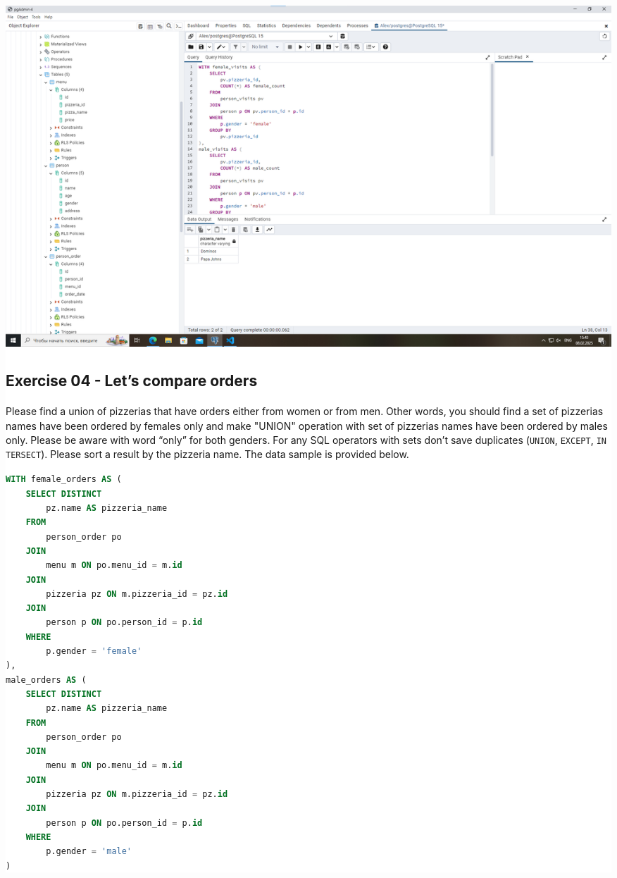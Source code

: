 ![alt text](image-4.png)

## Exercise 04 - Let’s compare orders

Please find a union of pizzerias that have orders either from women or  from men. Other words, you should find a set of pizzerias names have been ordered by females only and make "UNION" operation with set of pizzerias names have been ordered by males only. Please be aware with word “only” for both genders. For any SQL operators with sets don’t save duplicates (`UNION`, `EXCEPT`, `INTERSECT`).  Please sort a result by the pizzeria name. The data sample is provided below.

```sql
WITH female_orders AS (
    SELECT DISTINCT 
        pz.name AS pizzeria_name
    FROM 
        person_order po
    JOIN 
        menu m ON po.menu_id = m.id
    JOIN 
        pizzeria pz ON m.pizzeria_id = pz.id
    JOIN 
        person p ON po.person_id = p.id
    WHERE 
        p.gender = 'female'
),
male_orders AS (
    SELECT DISTINCT 
        pz.name AS pizzeria_name
    FROM 
        person_order po
    JOIN 
        menu m ON po.menu_id = m.id
    JOIN 
        pizzeria pz ON m.pizzeria_id = pz.id
    JOIN 
        person p ON po.person_id = p.id
    WHERE 
        p.gender = 'male'
)
```